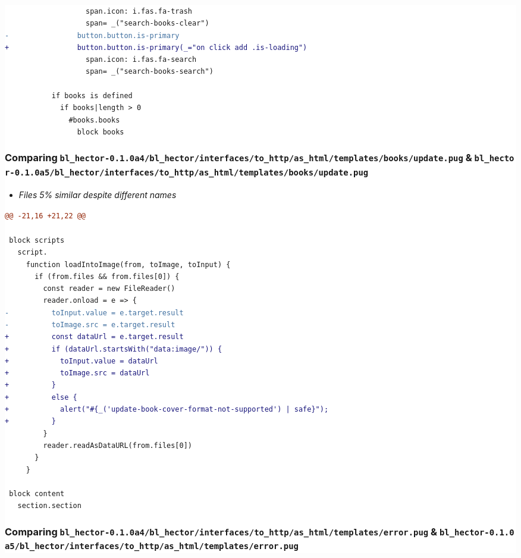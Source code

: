 ```diff
                   span.icon: i.fas.fa-trash
                   span= _("search-books-clear")
-                button.button.is-primary
+                button.button.is-primary(_="on click add .is-loading")
                   span.icon: i.fas.fa-search
                   span= _("search-books-search")
 
           if books is defined
             if books|length > 0
               #books.books
                 block books
```

### Comparing `bl_hector-0.1.0a4/bl_hector/interfaces/to_http/as_html/templates/books/update.pug` & `bl_hector-0.1.0a5/bl_hector/interfaces/to_http/as_html/templates/books/update.pug`

 * *Files 5% similar despite different names*

```diff
@@ -21,16 +21,22 @@
 
 block scripts
   script.
     function loadIntoImage(from, toImage, toInput) {
       if (from.files && from.files[0]) {
         const reader = new FileReader()
         reader.onload = e => {
-          toInput.value = e.target.result
-          toImage.src = e.target.result
+          const dataUrl = e.target.result
+          if (dataUrl.startsWith("data:image/")) {
+            toInput.value = dataUrl
+            toImage.src = dataUrl
+          }
+          else {
+            alert("#{_('update-book-cover-format-not-supported') | safe}");
+          }
         }
         reader.readAsDataURL(from.files[0])
       }
     }
 
 block content
   section.section
```

### Comparing `bl_hector-0.1.0a4/bl_hector/interfaces/to_http/as_html/templates/error.pug` & `bl_hector-0.1.0a5/bl_hector/interfaces/to_http/as_html/templates/error.pug`
